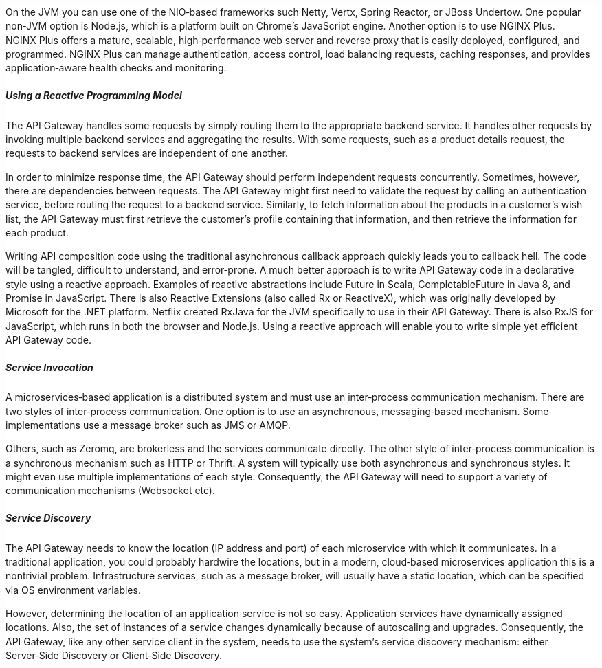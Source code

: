 On the JVM you can use one of the NIO‑based frameworks such Netty, Vertx, Spring Reactor, or JBoss Undertow. One popular non‑JVM option is Node.js, which is a platform built on Chrome’s JavaScript engine. Another option is to use NGINX Plus. NGINX Plus offers a mature, scalable, high‑performance web server and reverse proxy that is easily deployed, configured, and programmed. NGINX Plus can manage authentication, access control, load balancing requests, caching responses, and provides application‑aware health checks and monitoring.

##### Using a Reactive Programming Model

The API Gateway handles some requests by simply routing them to the appropriate backend service. It handles other requests by invoking multiple backend services and aggregating the results. With some requests, such as a product details request, the requests to backend services are independent of one another. 

In order to minimize response time, the API Gateway should perform independent requests concurrently. Sometimes, however, there are dependencies between requests. The API Gateway might first need to validate the request by calling an authentication service, before routing the request to a backend service. Similarly, to fetch information about the products in a customer’s wish list, the API Gateway must first retrieve the customer’s profile containing that information, and then retrieve the information for each product.

Writing API composition code using the traditional asynchronous callback approach quickly leads you to callback hell. The code will be tangled, difficult to understand, and error‑prone. A much better approach is to write API Gateway code in a declarative style using a reactive approach. Examples of reactive abstractions include Future in Scala, CompletableFuture in Java 8, and Promise in JavaScript. There is also Reactive Extensions (also called Rx or ReactiveX), which was originally developed by Microsoft for the .NET platform. Netflix created RxJava for the JVM specifically to use in their API Gateway. There is also RxJS for JavaScript, which runs in both the browser and Node.js. Using a reactive approach will enable you to write simple yet efficient API Gateway code.

##### Service Invocation

A microservices‑based application is a distributed system and must use an inter‑process communication mechanism. There are two styles of inter‑process communication. One option is to use an asynchronous, messaging‑based mechanism. Some implementations use a message broker such as JMS or AMQP.

Others, such as Zeromq, are brokerless and the services communicate directly. The other style of inter‑process communication is a synchronous mechanism such as HTTP or Thrift. A system will typically use both asynchronous and synchronous styles. It might even use multiple implementations of each style. Consequently, the API Gateway will need to support a variety of communication mechanisms (Websocket etc). 

##### Service Discovery

The API Gateway needs to know the location (IP address and port) of each microservice with which it communicates. In a traditional application, you could probably hardwire the locations, but in a modern, cloud‑based microservices application this is a nontrivial problem. Infrastructure services, such as a message broker, will usually have a static location, which can be specified via OS environment variables. 

However, determining the location of an application service is not so easy. Application services have dynamically assigned locations. Also, the set of instances of a service changes dynamically because of autoscaling and upgrades. Consequently, the API Gateway, like any other service client in the system, needs to use the system’s service discovery mechanism: either Server‑Side Discovery or Client‑Side Discovery. 

